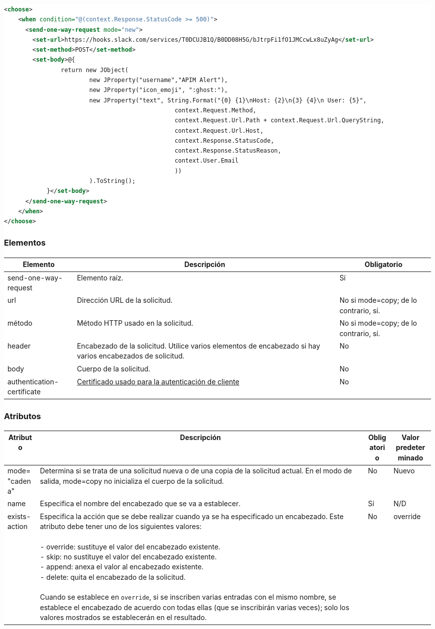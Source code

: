 ```xml
<choose>
    <when condition="@(context.Response.StatusCode >= 500)">
      <send-one-way-request mode="new">
        <set-url>https://hooks.slack.com/services/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</set-url>
        <set-method>POST</set-method>
        <set-body>@{
                return new JObject(
                        new JProperty("username","APIM Alert"),
                        new JProperty("icon_emoji", ":ghost:"),
                        new JProperty("text", String.Format("{0} {1}\nHost: {2}\n{3} {4}\n User: {5}",
                                                context.Request.Method,
                                                context.Request.Url.Path + context.Request.Url.QueryString,
                                                context.Request.Url.Host,
                                                context.Response.StatusCode,
                                                context.Response.StatusReason,
                                                context.User.Email
                                                ))
                        ).ToString();
            }</set-body>
      </send-one-way-request>
    </when>
</choose>

```

### <a name="elements"></a>Elementos

| Elemento                    | Descripción                                                                                                 | Obligatorio                        |
| -------------------------- | ----------------------------------------------------------------------------------------------------------- | ------------------------------- |
| send-one-way-request       | Elemento raíz.                                                                                               | Sí                             |
| url                        | Dirección URL de la solicitud.                                                                                     | No si mode=copy; de lo contrario, sí. |
| método                     | Método HTTP usado en la solicitud.                                                                            | No si mode=copy; de lo contrario, sí. |
| header                     | Encabezado de la solicitud. Utilice varios elementos de encabezado si hay varios encabezados de solicitud.                                  | No                              |
| body                       | Cuerpo de la solicitud.                                                                                           | No                              |
| authentication-certificate | [Certificado usado para la autenticación de cliente](api-management-authentication-policies.md#ClientCertificate) | No                              |

### <a name="attributes"></a>Atributos

| Atributo     | Descripción                                                                                                                                                                                                                                                                                                                                                                                                                                                                                                                                                                                                 | Obligatorio | Valor predeterminado  |
| ------------- | ----------------------------------------------------------------------------------------------------------------------------------------------------------------------------------------------------------------------------------------------------------------------------------------------------------------------------------------------------------------------------------------------------------------------------------------------------------------------------------------------------------------------------------------------------------------------------------------------------------- | -------- | -------- |
| mode="cadena" | Determina si se trata de una solicitud nueva o de una copia de la solicitud actual. En el modo de salida, mode=copy no inicializa el cuerpo de la solicitud.                                                                                                                                                                                                                                                                                                                                                                                                                                                                | No       | Nuevo      |
| name          | Especifica el nombre del encabezado que se va a establecer.                                                                                                                                                                                                                                                                                                                                                                                                                                                                                                                                                                 | Sí      | N/D      |
| exists-action | Especifica la acción que se debe realizar cuando ya se ha especificado un encabezado. Este atributo debe tener uno de los siguientes valores:<br /><br /> - override: sustituye el valor del encabezado existente.<br />- skip: no sustituye el valor del encabezado existente.<br />- append: anexa el valor al encabezado existente.<br />- delete: quita el encabezado de la solicitud.<br /><br /> Cuando se establece en `override`, si se inscriben varias entradas con el mismo nombre, se establece el encabezado de acuerdo con todas ellas (que se inscribirán varias veces); solo los valores mostrados se establecerán en el resultado. | No       | override |
